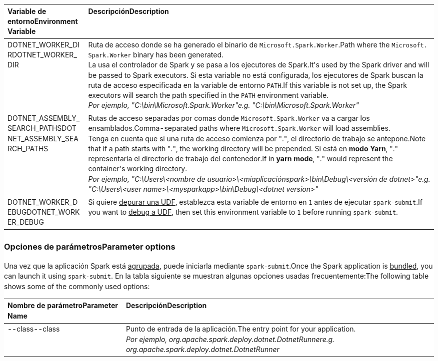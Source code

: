 | <span data-ttu-id="0a3f4-110">Variable de entorno</span><span class="sxs-lookup"><span data-stu-id="0a3f4-110">Environment Variable</span></span>         | <span data-ttu-id="0a3f4-111">Descripción</span><span class="sxs-lookup"><span data-stu-id="0a3f4-111">Description</span></span>
| :--------------------------- | :----------
| <span data-ttu-id="0a3f4-112">DOTNET_WORKER_DIR</span><span class="sxs-lookup"><span data-stu-id="0a3f4-112">DOTNET_WORKER_DIR</span></span>            | <span data-ttu-id="0a3f4-113">Ruta de acceso donde se ha generado el binario de <code>Microsoft.Spark.Worker</code>.</span><span class="sxs-lookup"><span data-stu-id="0a3f4-113">Path where the <code>Microsoft.Spark.Worker</code> binary has been generated.</span></span></br><span data-ttu-id="0a3f4-114">La usa el controlador de Spark y se pasa a los ejecutores de Spark.</span><span class="sxs-lookup"><span data-stu-id="0a3f4-114">It's used by the Spark driver and will be passed to Spark executors.</span></span> <span data-ttu-id="0a3f4-115">Si esta variable no está configurada, los ejecutores de Spark buscan la ruta de acceso especificada en la variable de entorno <code>PATH</code>.</span><span class="sxs-lookup"><span data-stu-id="0a3f4-115">If this variable is not set up, the Spark executors will search the path specified in the <code>PATH</code> environment variable.</span></span></br><span data-ttu-id="0a3f4-116">_Por ejemplo, "C:\bin\Microsoft.Spark.Worker"_</span><span class="sxs-lookup"><span data-stu-id="0a3f4-116">_e.g. "C:\bin\Microsoft.Spark.Worker"_</span></span>
| <span data-ttu-id="0a3f4-117">DOTNET_ASSEMBLY_SEARCH_PATHS</span><span class="sxs-lookup"><span data-stu-id="0a3f4-117">DOTNET_ASSEMBLY_SEARCH_PATHS</span></span> | <span data-ttu-id="0a3f4-118">Rutas de acceso separadas por comas donde <code>Microsoft.Spark.Worker</code> va a cargar los ensamblados.</span><span class="sxs-lookup"><span data-stu-id="0a3f4-118">Comma-separated paths where <code>Microsoft.Spark.Worker</code> will load assemblies.</span></span></br><span data-ttu-id="0a3f4-119">Tenga en cuenta que si una ruta de acceso comienza por ".", el directorio de trabajo se antepone.</span><span class="sxs-lookup"><span data-stu-id="0a3f4-119">Note that if a path starts with ".", the working directory will be prepended.</span></span> <span data-ttu-id="0a3f4-120">Si está en **modo Yarn**, "." representaría el directorio de trabajo del contenedor.</span><span class="sxs-lookup"><span data-stu-id="0a3f4-120">If in **yarn mode**, "." would represent the container's working directory.</span></span></br><span data-ttu-id="0a3f4-121">_Por ejemplo, "C:\Users\\&lt;nombre de usuario&gt;\\&lt;miaplicaciónspark&gt;\bin\Debug\\&lt;versión de dotnet&gt;"_</span><span class="sxs-lookup"><span data-stu-id="0a3f4-121">_e.g. "C:\Users\\&lt;user name&gt;\\&lt;mysparkapp&gt;\bin\Debug\\&lt;dotnet version&gt;"_</span></span>
| <span data-ttu-id="0a3f4-122">DOTNET_WORKER_DEBUG</span><span class="sxs-lookup"><span data-stu-id="0a3f4-122">DOTNET_WORKER_DEBUG</span></span>          | <span data-ttu-id="0a3f4-123">Si quiere <a href="https://github.com/dotnet/spark/blob/main/docs/developer-guide.md#debugging-user-defined-function-udf">depurar una UDF</a>, establezca esta variable de entorno en <code>1</code> antes de ejecutar <code>spark-submit</code>.</span><span class="sxs-lookup"><span data-stu-id="0a3f4-123">If you want to <a href="https://github.com/dotnet/spark/blob/main/docs/developer-guide.md#debugging-user-defined-function-udf">debug a UDF</a>, then set this environment variable to <code>1</code> before running <code>spark-submit</code>.</span></span>

### <a name="parameter-options"></a><span data-ttu-id="0a3f4-124">Opciones de parámetros</span><span class="sxs-lookup"><span data-stu-id="0a3f4-124">Parameter options</span></span>

<span data-ttu-id="0a3f4-125">Una vez que la aplicación Spark está [agrupada](https://spark.apache.org/docs/latest/submitting-applications.html#bundling-your-applications-dependencies), puede iniciarla mediante `spark-submit`.</span><span class="sxs-lookup"><span data-stu-id="0a3f4-125">Once the Spark application is [bundled](https://spark.apache.org/docs/latest/submitting-applications.html#bundling-your-applications-dependencies), you can launch it using `spark-submit`.</span></span> <span data-ttu-id="0a3f4-126">En la tabla siguiente se muestran algunas opciones usadas frecuentemente:</span><span class="sxs-lookup"><span data-stu-id="0a3f4-126">The following table shows some of the commonly used options:</span></span>

| <span data-ttu-id="0a3f4-127">Nombre de parámetro</span><span class="sxs-lookup"><span data-stu-id="0a3f4-127">Parameter Name</span></span>        | <span data-ttu-id="0a3f4-128">Descripción</span><span class="sxs-lookup"><span data-stu-id="0a3f4-128">Description</span></span>
| :---------------------| :----------
| <span data-ttu-id="0a3f4-129">--class</span><span class="sxs-lookup"><span data-stu-id="0a3f4-129">--class</span></span>               | <span data-ttu-id="0a3f4-130">Punto de entrada de la aplicación.</span><span class="sxs-lookup"><span data-stu-id="0a3f4-130">The entry point for your application.</span></span></br><span data-ttu-id="0a3f4-131">_Por ejemplo, org.apache.spark.deploy.dotnet.DotnetRunner_</span><span class="sxs-lookup"><span data-stu-id="0a3f4-131">_e.g. org.apache.spark.deploy.dotnet.DotnetRunner_</span></span>